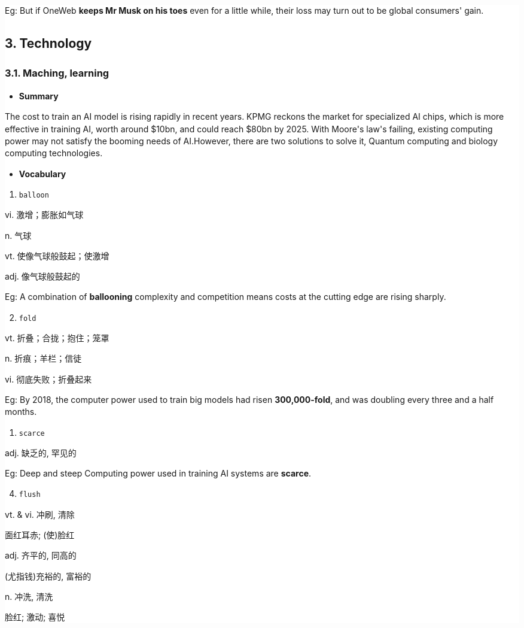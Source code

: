 Eg: But if OneWeb **keeps Mr Musk on his toes** even for a little while, their loss may turn out to be global consumers' gain.

## 3. Technology

### 3.1. Maching, learning

- **Summary**

The cost to train an AI model is rising rapidly in recent years. KPMG reckons the market for specialized AI chips, which is more effective in training AI,  worth around \$10bn, and could reach \$80bn by 2025.
With Moore's law's failing, existing computing power may not satisfy the booming needs of AI.However, there are two solutions to solve it, Quantum computing and biology computing technologies.

- **Vocabulary**

1. `balloon`

vi. 激增；膨胀如气球

n. 气球

vt. 使像气球般鼓起；使激增

adj. 像气球般鼓起的

Eg: A combination of **ballooning** complexity and competition means costs at the cutting edge are rising sharply.

2. `fold`

vt. 折叠；合拢；抱住；笼罩

n. 折痕；羊栏；信徒

vi. 彻底失败；折叠起来

Eg: By 2018, the computer power used to train big models had risen **300,000-fold**, and was doubling every three and a half months.

1. `scarce`

adj. 缺乏的, 罕见的

Eg: Deep and steep Computing power used in training AI systems are **scarce**.

4. `flush`

vt. & vi. 冲刷, 清除

面红耳赤; (使)脸红

adj. 齐平的, 同高的

(尤指钱)充裕的, 富裕的

n. 冲洗, 清洗

脸红; 激动; 喜悦

